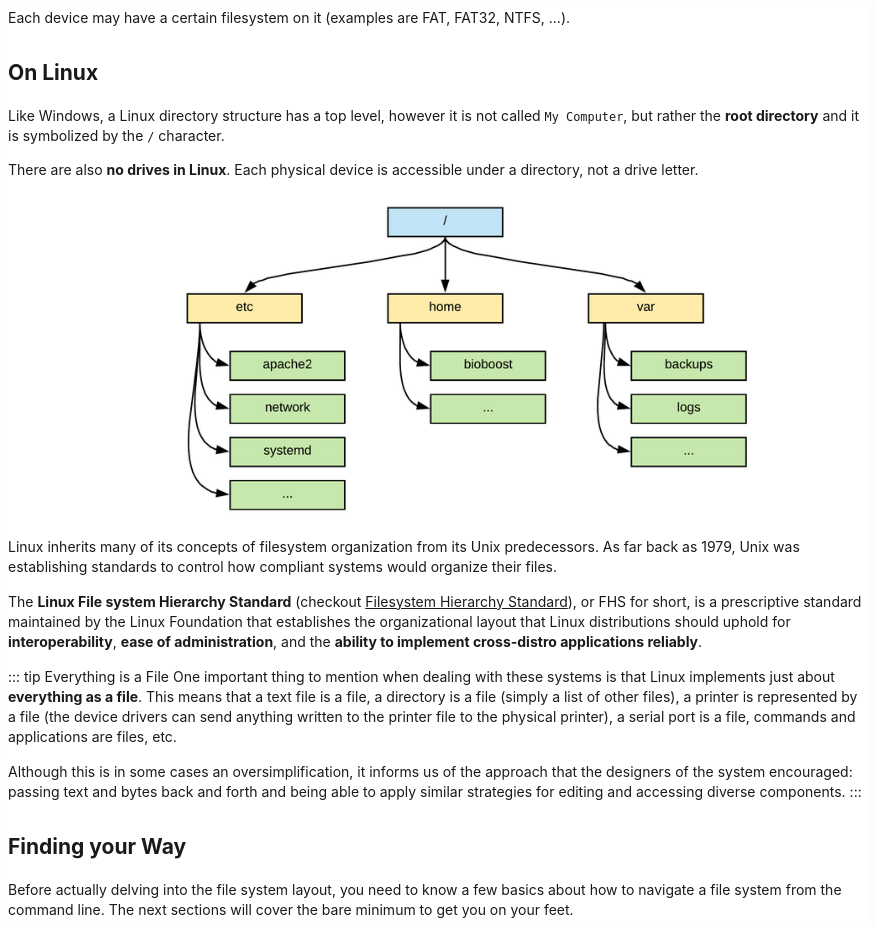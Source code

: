 Each device may have a certain filesystem on it (examples are FAT, FAT32, NTFS, ...).

## On Linux

Like Windows, a Linux directory structure has a top level, however it is not called `My Computer`, but rather the **root directory** and it is symbolized by the `/` character.

There are also **no drives in Linux**. Each physical device is accessible under a directory, not a drive letter.

![Linux Root](./img/01-the-filesystem/linux_root.png)

Linux inherits many of its concepts of filesystem organization from its Unix predecessors. As far back as 1979, Unix was establishing standards to control how compliant systems would organize their files.

The **Linux File system Hierarchy Standard** (checkout [Filesystem Hierarchy Standard](http://www.pathname.com/fhs/)), or FHS for short, is a prescriptive standard maintained by the Linux Foundation that establishes the organizational layout that Linux distributions should uphold for **interoperability**, **ease of administration**, and the **ability to implement cross-distro applications reliably**.

::: tip Everything is a File
One important thing to mention when dealing with these systems is that Linux implements just about **everything as a file**. This means that a text file is a file, a directory is a file (simply a list of other files), a printer is represented by a file (the device drivers can send anything written to the printer file to the physical printer), a serial port is a file, commands and applications are files, etc.

Although this is in some cases an oversimplification, it informs us of the approach that the designers of the system encouraged: passing text and bytes back and forth and being able to apply similar strategies for editing and accessing diverse components.
:::

## Finding your Way

Before actually delving into the file system layout, you need to know a few basics about how to navigate a file system from the command line. The next sections will cover the bare minimum to get you on your feet.

